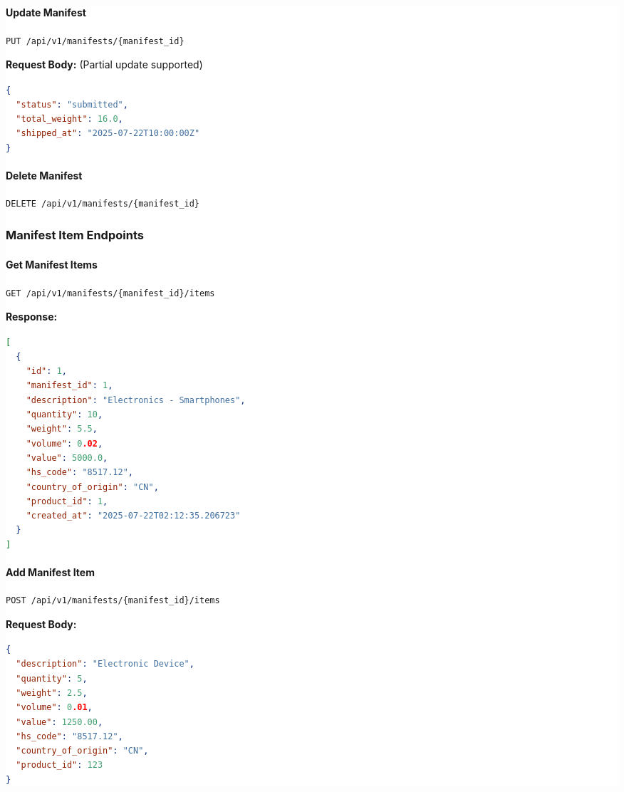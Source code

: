 #### Update Manifest
```http
PUT /api/v1/manifests/{manifest_id}
```
**Request Body:** (Partial update supported)
```json
{
  "status": "submitted",
  "total_weight": 16.0,
  "shipped_at": "2025-07-22T10:00:00Z"
}
```

#### Delete Manifest
```http
DELETE /api/v1/manifests/{manifest_id}
```

### Manifest Item Endpoints

#### Get Manifest Items
```http
GET /api/v1/manifests/{manifest_id}/items
```
**Response:**
```json
[
  {
    "id": 1,
    "manifest_id": 1,
    "description": "Electronics - Smartphones",
    "quantity": 10,
    "weight": 5.5,
    "volume": 0.02,
    "value": 5000.0,
    "hs_code": "8517.12",
    "country_of_origin": "CN",
    "product_id": 1,
    "created_at": "2025-07-22T02:12:35.206723"
  }
]
```

#### Add Manifest Item
```http
POST /api/v1/manifests/{manifest_id}/items
```
**Request Body:**
```json
{
  "description": "Electronic Device",
  "quantity": 5,
  "weight": 2.5,
  "volume": 0.01,
  "value": 1250.00,
  "hs_code": "8517.12",
  "country_of_origin": "CN",
  "product_id": 123
}
```
